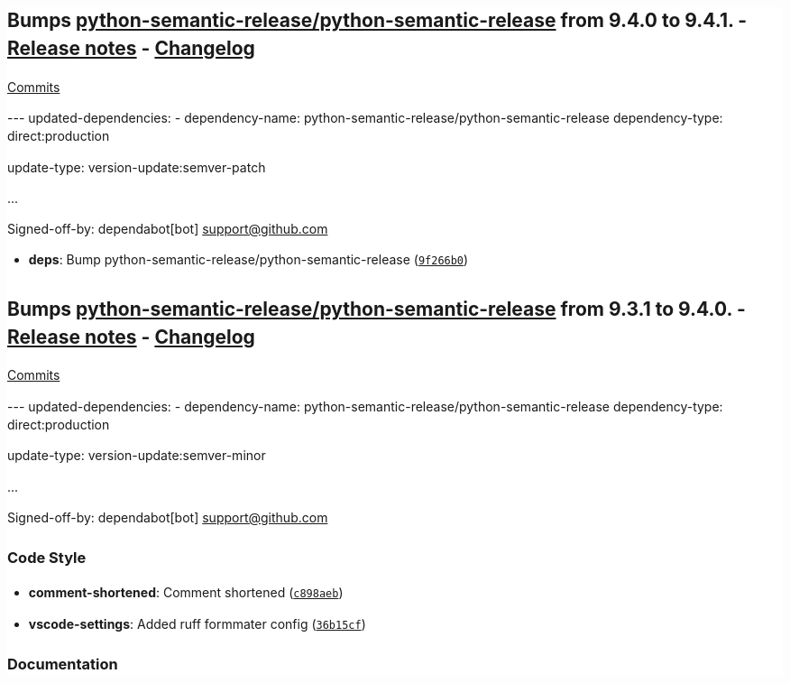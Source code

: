 Bumps
  [python-semantic-release/python-semantic-release](https://github.com/python-semantic-release/python-semantic-release)
  from 9.4.0 to 9.4.1. - [Release
  notes](https://github.com/python-semantic-release/python-semantic-release/releases) -
  [Changelog](https://github.com/python-semantic-release/python-semantic-release/blob/master/CHANGELOG.md)
  -
  [Commits](https://github.com/python-semantic-release/python-semantic-release/compare/v9.4.0...v9.4.1)

--- updated-dependencies: - dependency-name: python-semantic-release/python-semantic-release
  dependency-type: direct:production

update-type: version-update:semver-patch

...

Signed-off-by: dependabot[bot] <support@github.com>

- **deps**: Bump python-semantic-release/python-semantic-release
  ([`9f266b0`](https://github.com/hokus15/ArrendaToolsModelo303/commit/9f266b04cb2a3b8d68d7043e0092b5a3f229a159))

Bumps
  [python-semantic-release/python-semantic-release](https://github.com/python-semantic-release/python-semantic-release)
  from 9.3.1 to 9.4.0. - [Release
  notes](https://github.com/python-semantic-release/python-semantic-release/releases) -
  [Changelog](https://github.com/python-semantic-release/python-semantic-release/blob/master/CHANGELOG.md)
  -
  [Commits](https://github.com/python-semantic-release/python-semantic-release/compare/v9.3.1...v9.4.0)

--- updated-dependencies: - dependency-name: python-semantic-release/python-semantic-release
  dependency-type: direct:production

update-type: version-update:semver-minor

...

Signed-off-by: dependabot[bot] <support@github.com>

### Code Style

- **comment-shortened**: Comment shortened
  ([`c898aeb`](https://github.com/hokus15/ArrendaToolsModelo303/commit/c898aeb470c7ac4905c4ec3e6151b5b3e5e27103))

- **vscode-settings**: Added ruff formmater config
  ([`36b15cf`](https://github.com/hokus15/ArrendaToolsModelo303/commit/36b15cfb0da41acb4fe2e03aacf738289f763b55))

### Documentation
